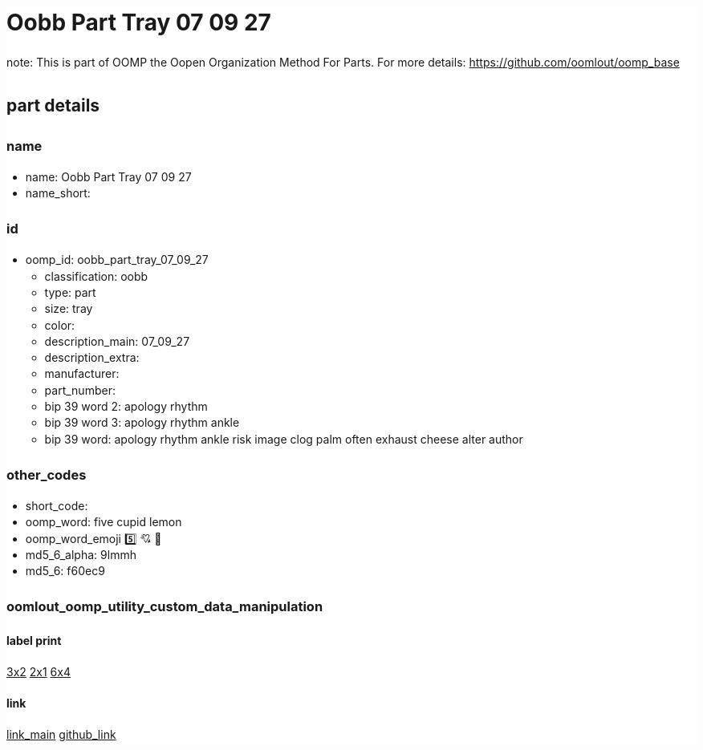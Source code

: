 # Oobb Part Tray 07 09 27  

note: This is part of OOMP the Oopen Organization Method For Parts. For more details: https://github.com/oomlout/oomp_base

##  part details





### name
* name: Oobb Part Tray 07 09 27
* name_short: 
### id
* oomp_id: oobb_part_tray_07_09_27
  * classification: oobb
  * type: part
  * size: tray
  * color: 
  * description_main: 07_09_27
  * description_extra: 
  * manufacturer: 
  * part_number: 
  * bip 39 word 2: apology rhythm
  * bip 39 word 3: apology rhythm ankle
  * bip 39 word: apology rhythm ankle risk image clog palm often exhaust cheese alter author

### other_codes
* short_code: 
* oomp_word: five cupid lemon
* oomp_word_emoji :five: :cupid: :lemon:
* md5_6_alpha: 9lmmh
* md5_6: f60ec9






### oomlout_oomp_utility_custom_data_manipulation
#### label print
[3x2](http://192.168.1.245:1112/?label=oomp%209lmmh)
[2x1](http://192.168.1.242:1112/?label=oomp%209lmmh)
[6x4](http://192.168.1.55:1112/?label=oomp%209lmmh)    

#### link

[link_main](https://github.com/oomlout/oomlout_oomp_current_version_messy/tree/main/parts/oobb_part_tray_07_09_27) [github_link](https://github.com/oomlout/oomlout_oomp_part_src/tree/main/parts/oobb_part_tray_07_09_27)                             
